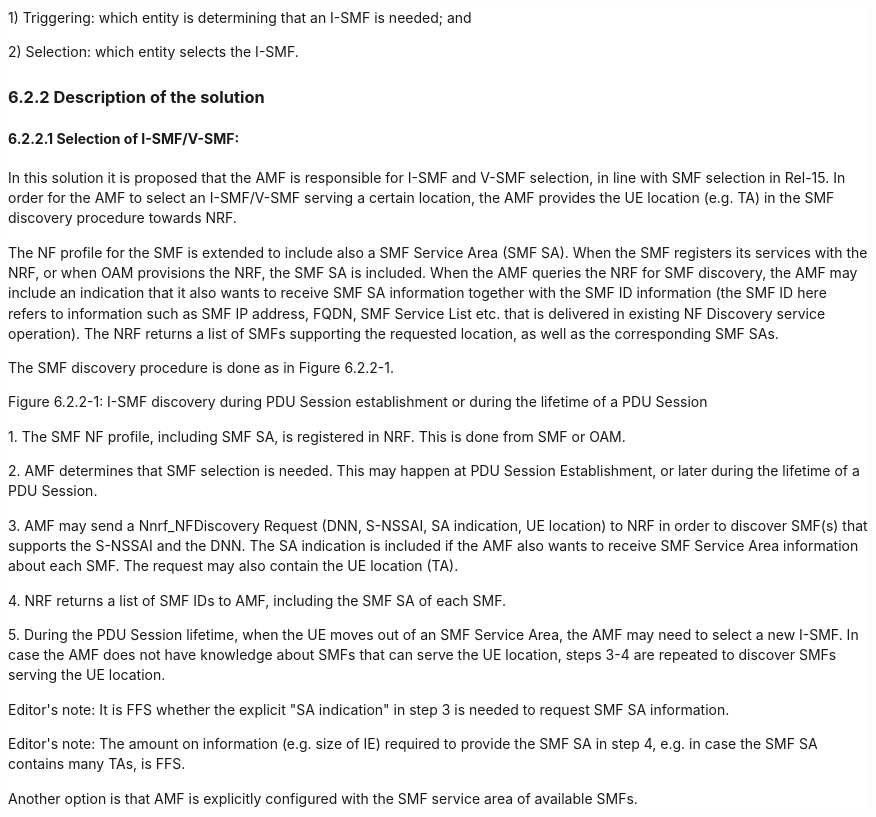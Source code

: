 1\) Triggering: which entity is determining that an I-SMF is needed; and

2\) Selection: which entity selects the I-SMF.

### 6.2.2 Description of the solution

#### 6.2.2.1 Selection of I-SMF/V-SMF:

In this solution it is proposed that the AMF is responsible for I-SMF
and V-SMF selection, in line with SMF selection in Rel-15. In order for
the AMF to select an I-SMF/V-SMF serving a certain location, the AMF
provides the UE location (e.g. TA) in the SMF discovery procedure
towards NRF.

The NF profile for the SMF is extended to include also a SMF Service
Area (SMF SA). When the SMF registers its services with the NRF, or when
OAM provisions the NRF, the SMF SA is included. When the AMF queries the
NRF for SMF discovery, the AMF may include an indication that it also
wants to receive SMF SA information together with the SMF ID information
(the SMF ID here refers to information such as SMF IP address, FQDN, SMF
Service List etc. that is delivered in existing NF Discovery service
operation). The NRF returns a list of SMFs supporting the requested
location, as well as the corresponding SMF SAs.

The SMF discovery procedure is done as in Figure 6.2.2-1.

Figure 6.2.2-1: I-SMF discovery during PDU Session establishment or
during the lifetime of a PDU Session

1\. The SMF NF profile, including SMF SA, is registered in NRF. This is
done from SMF or OAM.

2\. AMF determines that SMF selection is needed. This may happen at PDU
Session Establishment, or later during the lifetime of a PDU Session.

3\. AMF may send a Nnrf\_NFDiscovery Request (DNN, S-NSSAI, SA
indication, UE location) to NRF in order to discover SMF(s) that
supports the S-NSSAI and the DNN. The SA indication is included if the
AMF also wants to receive SMF Service Area information about each SMF.
The request may also contain the UE location (TA).

4\. NRF returns a list of SMF IDs to AMF, including the SMF SA of each
SMF.

5\. During the PDU Session lifetime, when the UE moves out of an SMF
Service Area, the AMF may need to select a new I-SMF. In case the AMF
does not have knowledge about SMFs that can serve the UE location, steps
3-4 are repeated to discover SMFs serving the UE location.

Editor\'s note: It is FFS whether the explicit \"SA indication\" in step
3 is needed to request SMF SA information.

Editor\'s note: The amount on information (e.g. size of IE) required to
provide the SMF SA in step 4, e.g. in case the SMF SA contains many TAs,
is FFS.

Another option is that AMF is explicitly configured with the SMF service
area of available SMFs.
